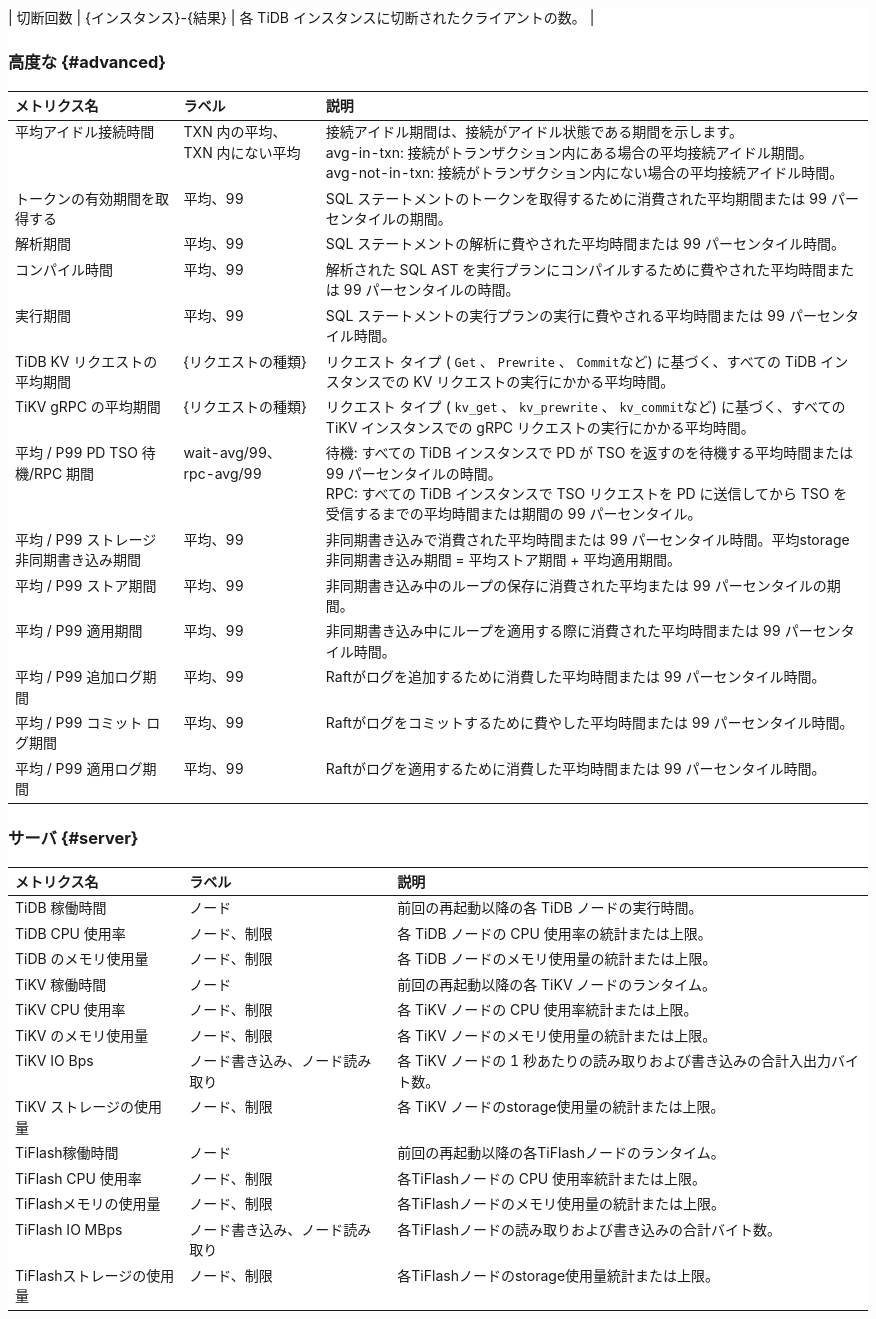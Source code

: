 | 切断回数                   | {インスタンス}-{結果}                        | 各 TiDB インスタンスに切断されたクライアントの数。                                                                                                                                                                                                                                                                                                                                         |

### 高度な {#advanced}

| メトリクス名                    | ラベル                    | 説明                                                                                                                                                  |
| :------------------------ | :--------------------- | :-------------------------------------------------------------------------------------------------------------------------------------------------- |
| 平均アイドル接続時間                | TXN 内の平均、TXN 内にない平均    | 接続アイドル期間は、接続がアイドル状態である期間を示します。<br/> avg-in-txn: 接続がトランザクション内にある場合の平均接続アイドル期間。<br/> avg-not-in-txn: 接続がトランザクション内にない場合の平均接続アイドル時間。                    |
| トークンの有効期間を取得する            | 平均、99                  | SQL ステートメントのトークンを取得するために消費された平均期間または 99 パーセンタイルの期間。                                                                                                 |
| 解析期間                      | 平均、99                  | SQL ステートメントの解析に費やされた平均時間または 99 パーセンタイル時間。                                                                                                           |
| コンパイル時間                   | 平均、99                  | 解析された SQL AST を実行プランにコンパイルするために費やされた平均時間または 99 パーセンタイルの時間。                                                                                          |
| 実行期間                      | 平均、99                  | SQL ステートメントの実行プランの実行に費やされる平均時間または 99 パーセンタイル時間。                                                                                                     |
| TiDB KV リクエストの平均期間        | {リクエストの種類}             | リクエスト タイプ ( `Get` 、 `Prewrite` 、 `Commit`など) に基づく、すべての TiDB インスタンスでの KV リクエストの実行にかかる平均時間。                                                           |
| TiKV gRPC の平均期間           | {リクエストの種類}             | リクエスト タイプ ( `kv_get` 、 `kv_prewrite` 、 `kv_commit`など) に基づく、すべての TiKV インスタンスでの gRPC リクエストの実行にかかる平均時間。                                                |
| 平均 / P99 PD TSO 待機/RPC 期間 | wait-avg/99、rpc-avg/99 | 待機: すべての TiDB インスタンスで PD が TSO を返すのを待機する平均時間または 99 パーセンタイルの時間。<br/> RPC: すべての TiDB インスタンスで TSO リクエストを PD に送信してから TSO を受信するまでの平均時間または期間の 99 パーセンタイル。 |
| 平均 / P99 ストレージ非同期書き込み期間   | 平均、99                  | 非同期書き込みで消費された平均時間または 99 パーセンタイル時間。平均storage非同期書き込み期間 = 平均ストア期間 + 平均適用期間。                                                                            |
| 平均 / P99 ストア期間            | 平均、99                  | 非同期書き込み中のループの保存に消費された平均または 99 パーセンタイルの期間。                                                                                                           |
| 平均 / P99 適用期間             | 平均、99                  | 非同期書き込み中にループを適用する際に消費された平均時間または 99 パーセンタイル時間。                                                                                                       |
| 平均 / P99 追加ログ期間           | 平均、99                  | Raftがログを追加するために消費した平均時間または 99 パーセンタイル時間。                                                                                                            |
| 平均 / P99 コミット ログ期間        | 平均、99                  | Raftがログをコミットするために費やした平均時間または 99 パーセンタイル時間。                                                                                                          |
| 平均 / P99 適用ログ期間           | 平均、99                  | Raftがログを適用するために消費した平均時間または 99 パーセンタイル時間。                                                                                                            |

### サーバ {#server}

| メトリクス名           | ラベル             | 説明                                        |
| :--------------- | :-------------- | :---------------------------------------- |
| TiDB 稼働時間        | ノード             | 前回の再起動以降の各 TiDB ノードの実行時間。                 |
| TiDB CPU 使用率     | ノード、制限          | 各 TiDB ノードの CPU 使用率の統計または上限。              |
| TiDB のメモリ使用量     | ノード、制限          | 各 TiDB ノードのメモリ使用量の統計または上限。                |
| TiKV 稼働時間        | ノード             | 前回の再起動以降の各 TiKV ノードのランタイム。                |
| TiKV CPU 使用率     | ノード、制限          | 各 TiKV ノードの CPU 使用率統計または上限。               |
| TiKV のメモリ使用量     | ノード、制限          | 各 TiKV ノードのメモリ使用量の統計または上限。                |
| TiKV IO Bps      | ノード書き込み、ノード読み取り | 各 TiKV ノードの 1 秒あたりの読み取りおよび書き込みの合計入出力バイト数。 |
| TiKV ストレージの使用量   | ノード、制限          | 各 TiKV ノードのstorage使用量の統計または上限。            |
| TiFlash稼働時間      | ノード             | 前回の再起動以降の各TiFlashノードのランタイム。               |
| TiFlash CPU 使用率  | ノード、制限          | 各TiFlashノードの CPU 使用率統計または上限。              |
| TiFlashメモリの使用量   | ノード、制限          | 各TiFlashノードのメモリ使用量の統計または上限。               |
| TiFlash IO MBps  | ノード書き込み、ノード読み取り | 各TiFlashノードの読み取りおよび書き込みの合計バイト数。           |
| TiFlashストレージの使用量 | ノード、制限          | 各TiFlashノードのstorage使用量統計または上限。            |
